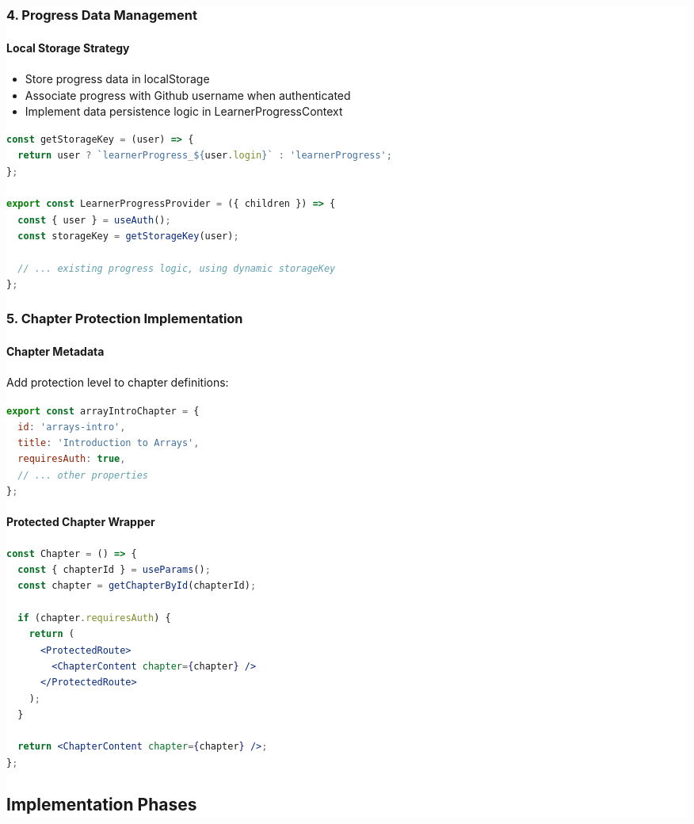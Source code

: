 ### 4. Progress Data Management

#### Local Storage Strategy
- Store progress data in localStorage
- Associate progress with Github username when authenticated
- Implement data persistence logic in LearnerProgressContext

```jsx
const getStorageKey = (user) => {
  return user ? `learnerProgress_${user.login}` : 'learnerProgress';
};

export const LearnerProgressProvider = ({ children }) => {
  const { user } = useAuth();
  const storageKey = getStorageKey(user);

  // ... existing progress logic, using dynamic storageKey
};
```

### 5. Chapter Protection Implementation

#### Chapter Metadata
Add protection level to chapter definitions:
```javascript
export const arrayIntroChapter = {
  id: 'arrays-intro',
  title: 'Introduction to Arrays',
  requiresAuth: true,
  // ... other properties
};
```

#### Protected Chapter Wrapper
```jsx
const Chapter = () => {
  const { chapterId } = useParams();
  const chapter = getChapterById(chapterId);

  if (chapter.requiresAuth) {
    return (
      <ProtectedRoute>
        <ChapterContent chapter={chapter} />
      </ProtectedRoute>
    );
  }

  return <ChapterContent chapter={chapter} />;
};
```

## Implementation Phases

